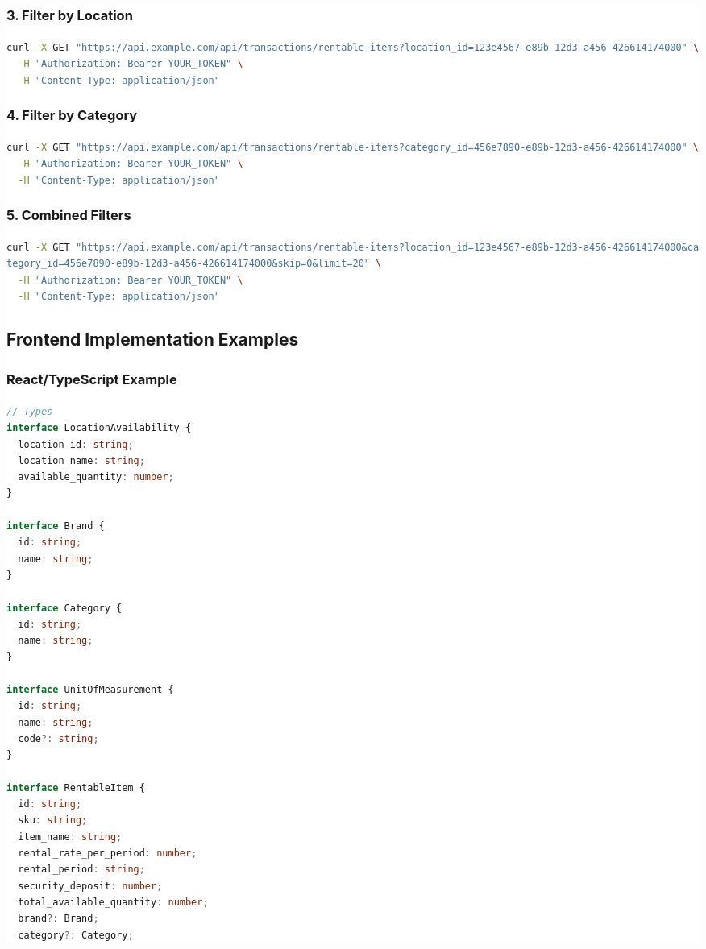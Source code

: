 ### 3. Filter by Location

```bash
curl -X GET "https://api.example.com/api/transactions/rentable-items?location_id=123e4567-e89b-12d3-a456-426614174000" \
  -H "Authorization: Bearer YOUR_TOKEN" \
  -H "Content-Type: application/json"
```

### 4. Filter by Category

```bash
curl -X GET "https://api.example.com/api/transactions/rentable-items?category_id=456e7890-e89b-12d3-a456-426614174000" \
  -H "Authorization: Bearer YOUR_TOKEN" \
  -H "Content-Type: application/json"
```

### 5. Combined Filters

```bash
curl -X GET "https://api.example.com/api/transactions/rentable-items?location_id=123e4567-e89b-12d3-a456-426614174000&category_id=456e7890-e89b-12d3-a456-426614174000&skip=0&limit=20" \
  -H "Authorization: Bearer YOUR_TOKEN" \
  -H "Content-Type: application/json"
```

## Frontend Implementation Examples

### React/TypeScript Example

```typescript
// Types
interface LocationAvailability {
  location_id: string;
  location_name: string;
  available_quantity: number;
}

interface Brand {
  id: string;
  name: string;
}

interface Category {
  id: string;
  name: string;
}

interface UnitOfMeasurement {
  id: string;
  name: string;
  code?: string;
}

interface RentableItem {
  id: string;
  sku: string;
  item_name: string;
  rental_rate_per_period: number;
  rental_period: string;
  security_deposit: number;
  total_available_quantity: number;
  brand?: Brand;
  category?: Category;
```
